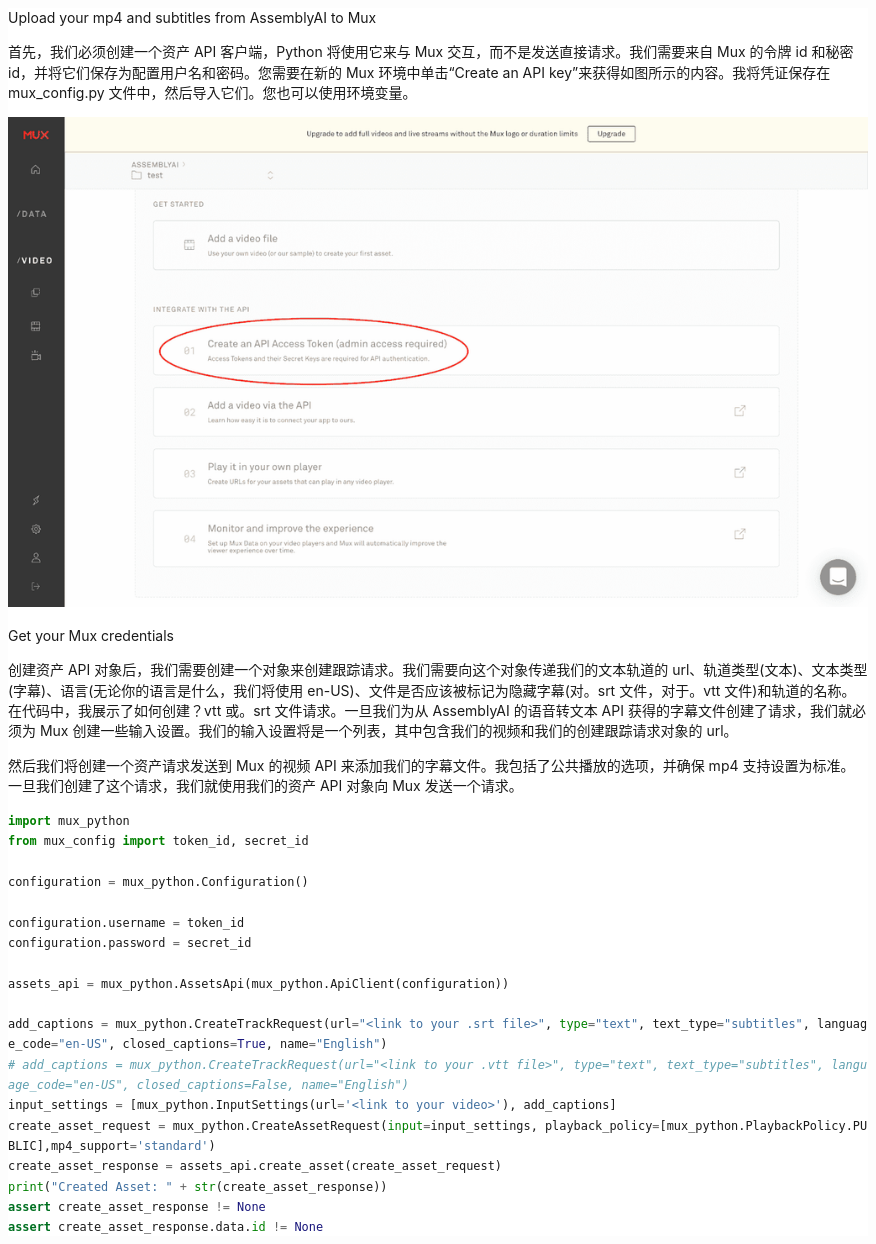Upload your mp4 and subtitles from AssemblyAI to Mux

首先，我们必须创建一个资产 API 客户端，Python 将使用它来与 Mux 交互，而不是发送直接请求。我们需要来自 Mux 的令牌 id 和秘密 id，并将它们保存为配置用户名和密码。您需要在新的 Mux 环境中单击“Create an API key”来获得如图所示的内容。我将凭证保存在 mux_config.py 文件中，然后导入它们。您也可以使用环境变量。

![](img/62847c3d1cf28fb391ac0f3205ea173e.png)

Get your Mux credentials

创建资产 API 对象后，我们需要创建一个对象来创建跟踪请求。我们需要向这个对象传递我们的文本轨道的 url、轨道类型(文本)、文本类型(字幕)、语言(无论你的语言是什么，我们将使用 en-US)、文件是否应该被标记为隐藏字幕(对。srt 文件，对于。vtt 文件)和轨道的名称。在代码中，我展示了如何创建？vtt 或。srt 文件请求。一旦我们为从 AssemblyAI 的语音转文本 API 获得的字幕文件创建了请求，我们就必须为 Mux 创建一些输入设置。我们的输入设置将是一个列表，其中包含我们的视频和我们的创建跟踪请求对象的 url。

然后我们将创建一个资产请求发送到 Mux 的视频 API 来添加我们的字幕文件。我包括了公共播放的选项，并确保 mp4 支持设置为标准。一旦我们创建了这个请求，我们就使用我们的资产 API 对象向 Mux 发送一个请求。

```py
import mux_python
from mux_config import token_id, secret_id

configuration = mux_python.Configuration()

configuration.username = token_id
configuration.password = secret_id

assets_api = mux_python.AssetsApi(mux_python.ApiClient(configuration))

add_captions = mux_python.CreateTrackRequest(url="<link to your .srt file>", type="text", text_type="subtitles", language_code="en-US", closed_captions=True, name="English")
# add_captions = mux_python.CreateTrackRequest(url="<link to your .vtt file>", type="text", text_type="subtitles", language_code="en-US", closed_captions=False, name="English")
input_settings = [mux_python.InputSettings(url='<link to your video>'), add_captions]
create_asset_request = mux_python.CreateAssetRequest(input=input_settings, playback_policy=[mux_python.PlaybackPolicy.PUBLIC],mp4_support='standard')
create_asset_response = assets_api.create_asset(create_asset_request)
print("Created Asset: " + str(create_asset_response))
assert create_asset_response != None
assert create_asset_response.data.id != None
```
